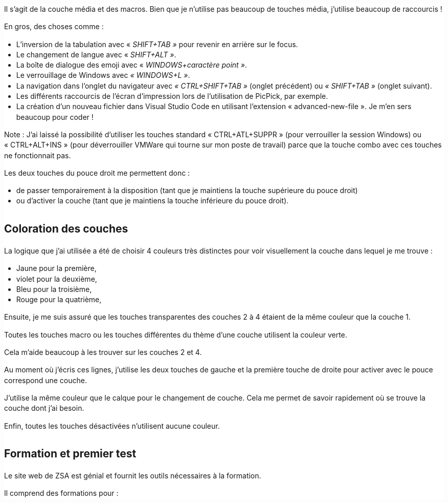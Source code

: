 Il s’agit de la couche média et des macros. Bien que je n’utilise pas beaucoup de touches média, j’utilise beaucoup de raccourcis !

En gros, des choses comme :

- L’inversion de la tabulation avec « *SHIFT+TAB »* pour revenir en arrière sur le focus.
- Le changement de langue avec « *SHIFT+ALT »*.
- La boîte de dialogue des emoji avec « *WINDOWS+caractère point »*.
- Le verrouillage de Windows avec _« WINDOWS+L »_.
- La navigation dans l’onglet du navigateur avec _« CTRL+SHIFT+TAB »_ (onglet précédent) ou _« SHIFT+TAB »_ (onglet suivant).
- Les différents raccourcis de l’écran d’impression lors de l’utilisation de PicPick, par exemple.
- La création d’un nouveau fichier dans Visual Studio Code en utilisant l’extension « advanced-new-file ». Je m’en sers beaucoup pour coder !

Note : J’ai laissé la possibilité d’utiliser les touches standard « CTRL+ATL+SUPPR » (pour verrouiller la session Windows) ou « CTRL+ALT+INS » (pour déverrouiller VMWare qui tourne sur mon poste de travail) parce que la touche combo avec ces touches ne fonctionnait pas.

Les deux touches du pouce droit me permettent donc :

- de passer temporairement à la disposition (tant que je maintiens la touche supérieure du pouce droit)
- ou d’activer la couche (tant que je maintiens la touche inférieure du pouce droit).

## Coloration des couches

La logique que j’ai utilisée a été de choisir 4 couleurs très distinctes pour voir visuellement la couche dans lequel je me trouve :

- Jaune pour la première,
- violet pour la deuxième,
- Bleu pour la troisième,
- Rouge pour la quatrième,

Ensuite, je me suis assuré que les touches transparentes des couches 2 à 4 étaient de la même couleur que la couche 1.

Toutes les touches macro ou les touches différentes du thème d’une couche utilisent la couleur verte.

Cela m’aide beaucoup à les trouver sur les couches 2 et 4.

Au moment où j’écris ces lignes, j’utilise les deux touches de gauche et la première touche de droite pour activer avec le pouce correspond une couche.

J’utilise la même couleur que le calque pour le changement de couche. Cela me permet de savoir rapidement où se trouve la couche dont j’ai besoin.

Enfin, toutes les touches désactivées n’utilisent aucune couleur.

## Formation et premier test

Le site web de ZSA est génial et fournit les outils nécessaires à la formation.

Il comprend des formations pour :
